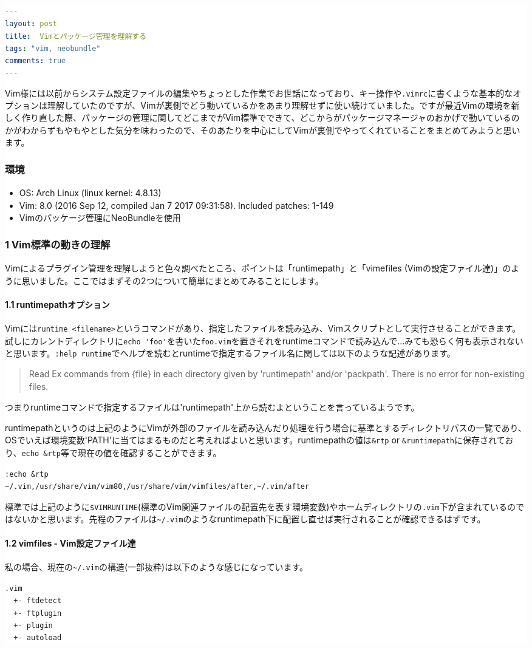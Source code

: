 ```yaml
---
layout: post
title:  Vimとパッケージ管理を理解する
tags: "vim, neobundle"
comments: true
---
```


Vim様には以前からシステム設定ファイルの編集やちょっとした作業でお世話になっており、キー操作や`.vimrc`に書くような基本的なオプションは理解していたのですが、Vimが裏側でどう動いているかをあまり理解せずに使い続けていました。ですが最近Vimの環境を新しく作り直した際、パッケージの管理に関してどこまでがVim標準でできて、どこからがパッケージマネージャのおかげで動いているのかがわからずもやもやとした気分を味わったので、そのあたりを中心にしてVimが裏側でやってくれていることをまとめてみようと思います。

### 環境

- OS: Arch Linux (linux kernel: 4.8.13)
- Vim: 8.0 (2016 Sep 12, compiled Jan  7 2017 09:31:58). Included patches: 1-149
- Vimのパッケージ管理にNeoBundleを使用

### 1 Vim標準の動きの理解

Vimによるプラグイン管理を理解しようと色々調べたところ、ポイントは「runtimepath」と「vimefiles (Vimの設定ファイル達)」のように思いました。ここではまずその2つについて簡単にまとめてみることにします。

#### 1.1 runtimepathオプション

Vimには`runtime <filename>`というコマンドがあり、指定したファイルを読み込み、Vimスクリプトとして実行させることができます。試しにカレントディレクトリに`echo 'foo'`を書いた`foo.vim`を置きそれをruntimeコマンドで読み込んで...みても恐らく何も表示されないと思います。`:help runtime`でヘルプを読むとruntimeで指定するファイル名に関しては以下のような記述があります。

> Read Ex commands from {file} in each directory given by 'runtimepath' and/or 'packpath'.  There is no error for non-existing files.

つまりruntimeコマンドで指定するファイルは'runtimepath'上から読むよということを言っているようです。

runtimepathというのは上記のようにVimが外部のファイルを読み込んだり処理を行う場合に基準とするディレクトリパスの一覧であり、OSでいえば環境変数'PATH'に当てはまるものだと考えればよいと思います。runtimepathの値は`&rtp` or `&runtimepath`に保存されており、`echo &rtp`等で現在の値を確認することができます。

```
:echo &rtp
~/.vim,/usr/share/vim/vim80,/usr/share/vim/vimfiles/after,~/.vim/after
```

標準では上記のように`$VIMRUNTIME`(標準のVim関連ファイルの配置先を表す環境変数)やホームディレクトリの`.vim`下が含まれているのではないかと思います。先程のファイルは`~/.vim`のようなruntimepath下に配置し直せば実行されることが確認できるはずです。

#### 1.2 vimfiles - Vim設定ファイル達

私の場合、現在の`~/.vim`の構造(一部抜粋)は以下のような感じになっています。

```
.vim
  +- ftdetect
  +- ftplugin
  +- plugin
  +- autoload
```
